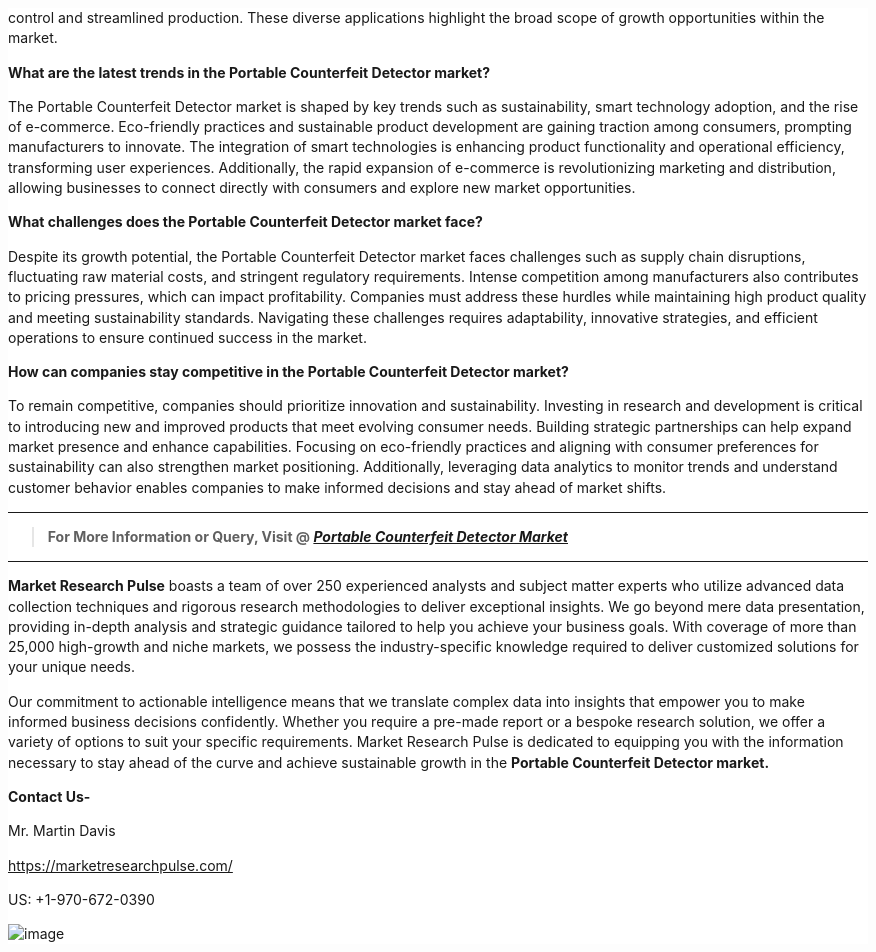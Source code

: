 control and streamlined production. These diverse applications highlight the broad scope of growth opportunities within the market.</p><p><strong>What are the latest trends in the Portable Counterfeit Detector market?</strong></p><p>The Portable Counterfeit Detector market is shaped by key trends such as sustainability, smart technology adoption, and the rise of e-commerce. Eco-friendly practices and sustainable product development are gaining traction among consumers, prompting manufacturers to innovate. The integration of smart technologies is enhancing product functionality and operational efficiency, transforming user experiences. Additionally, the rapid expansion of e-commerce is revolutionizing marketing and distribution, allowing businesses to connect directly with consumers and explore new market opportunities.</p><p><strong>What challenges does the Portable Counterfeit Detector market face?</strong></p><p>Despite its growth potential, the Portable Counterfeit Detector market faces challenges such as supply chain disruptions, fluctuating raw material costs, and stringent regulatory requirements. Intense competition among manufacturers also contributes to pricing pressures, which can impact profitability. Companies must address these hurdles while maintaining high product quality and meeting sustainability standards. Navigating these challenges requires adaptability, innovative strategies, and efficient operations to ensure continued success in the market.</p><p><strong>How can companies stay competitive in the Portable Counterfeit Detector market?</strong></p><p>To remain competitive, companies should prioritize innovation and sustainability. Investing in research and development is critical to introducing new and improved products that meet evolving consumer needs. Building strategic partnerships can help expand market presence and enhance capabilities. Focusing on eco-friendly practices and aligning with consumer preferences for sustainability can also strengthen market positioning. Additionally, leveraging data analytics to monitor trends and understand customer behavior enables companies to make informed decisions and stay ahead of market shifts.</p><hr /><blockquote><p><strong>For More Information or Query, Visit @&nbsp;<em><a href="https://marketresearchpulse.com/report/75193/portable-counterfeit-detector-market?utm_source=Linkedin&utm_medium=0112">Portable Counterfeit Detector Market</a></em></strong></p></blockquote><hr /><p><strong>Market Research Pulse</strong> boasts a team of over 250 experienced analysts and subject matter experts who utilize advanced data collection techniques and rigorous research methodologies to deliver exceptional insights. We go beyond mere data presentation, providing in-depth analysis and strategic guidance tailored to help you achieve your business goals. With coverage of more than 25,000 high-growth and niche markets, we possess the industry-specific knowledge required to deliver customized solutions for your unique needs.</p><p>Our commitment to actionable intelligence means that we translate complex data into insights that empower you to make informed business decisions confidently. Whether you require a pre-made report or a bespoke research solution, we offer a variety of options to suit your specific requirements. Market Research Pulse is dedicated to equipping you with the information necessary to stay ahead of the curve and achieve sustainable growth in the <strong>Portable Counterfeit Detector market.</strong></p><p><strong>Contact Us-</strong></p><p>Mr. Martin Davis</p><p>https://marketresearchpulse.com/</p><p>US: +1-970-672-0390</p>
![image](https://github.com/user-attachments/assets/fd474725-1b61-42e8-9deb-32c58d6c478c)
